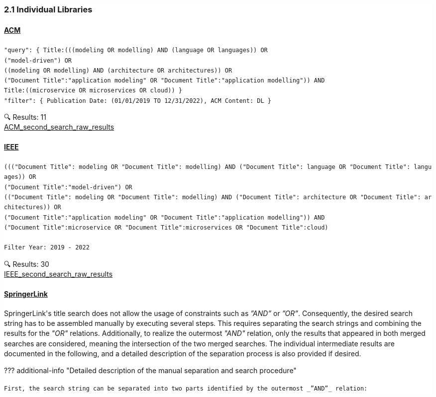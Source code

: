 
### 2.1 Individual Libraries

#### <a name="ACM-search">[ACM](https://dl.acm.org/)</a>

```
"query": { Title:(((modeling OR modelling) AND (language OR languages)) OR
("model-driven") OR
((modeling OR modelling) AND (architecture OR architectures)) OR
("Document Title":"application modeling" OR "Document Title":"application modelling")) AND
Title:((microservice OR microservices OR cloud)) }
"filter": { Publication Date: (01/01/2019 TO 12/31/2022), ACM Content: DL }
```
:mag: Results: 11</br>
[ACM_second_search_raw_results](https://github.com/KarolinDuerr/MA-CNA-ModelingSupport/tree/main/ADL_Literature_Search/2_Recent_ADLs_Search/ACM/S2_ACM_raw_results.bib)




#### <a name="IEEE-search">[IEEE](https://ieeexplore.ieee.org/Xplore/home.jsp)</a>

```
((("Document Title": modeling OR "Document Title": modelling) AND ("Document Title": language OR "Document Title": languages)) OR
("Document Title":"model-driven") OR
(("Document Title": modeling OR "Document Title": modelling) AND ("Document Title": architecture OR "Document Title": architectures)) OR
("Document Title":"application modeling" OR "Document Title":"application modelling")) AND
("Document Title":microservice OR "Document Title":microservices OR "Document Title":cloud)

Filter Year: 2019 - 2022
```
:mag: Results: 30</br>
[IEEE_second_search_raw_results](https://github.com/KarolinDuerr/MA-CNA-ModelingSupport/tree/main/ADL_Literature_Search/2_Recent_ADLs_Search/IEEE/S2_IEEE_raw_results.bib)




#### <a name="SpringerLink-search">[SpringerLink](https://link.springer.com/)</a>

SpringerLink's title search does not allow the usage of constraints such as _”AND”_ or _”OR”_. Consequently, the desired search string has to be assembled manually by executing several steps.
This requires separating the search strings and combining the results for the _"OR"_ relations. Additionally, to realize the outermost _"AND"_ relation, only the results that appeared in both merged searches are considered, meaning the intersection of the two merged searches.
The individual intermediate results are documented in the following, and a detailed description of the separation process is also provided if desired.

??? additional-info "Detailed description of the manual separation and search procedure"

    First, the search string can be separated into two parts identified by the outermost _”AND”_ relation:

